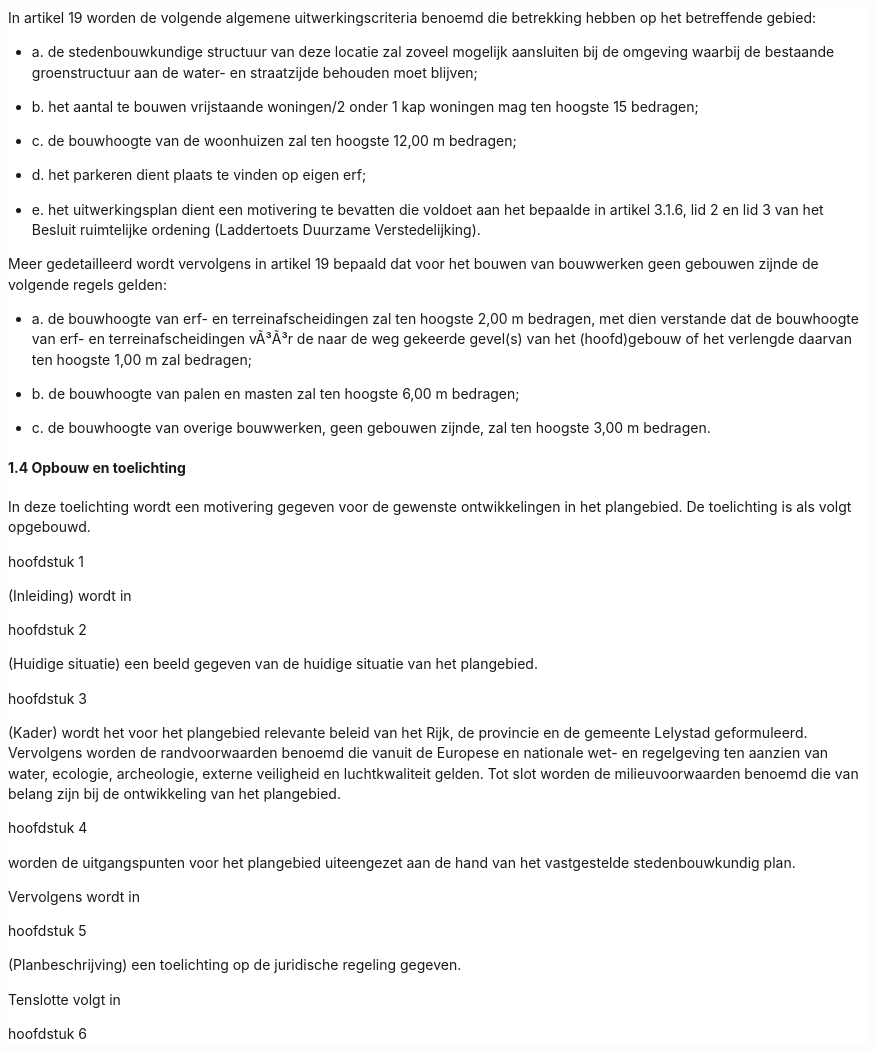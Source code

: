 In artikel 19 worden de volgende algemene uitwerkingscriteria benoemd die betrekking hebben op het betreffende gebied:

* a. de stedenbouwkundige structuur van deze locatie zal zoveel mogelijk aansluiten bij de omgeving waarbij de bestaande groenstructuur aan de water\- en straatzijde behouden moet blijven;

* b. het aantal te bouwen vrijstaande woningen/2 onder 1 kap woningen mag ten hoogste 15 bedragen;

* c. de bouwhoogte van de woonhuizen zal ten hoogste 12,00 m bedragen;

* d. het parkeren dient plaats te vinden op eigen erf;

* e. het uitwerkingsplan dient een motivering te bevatten die voldoet aan het bepaalde in artikel 3\.1\.6, lid 2 en lid 3 van het Besluit ruimtelijke ordening (Laddertoets Duurzame Verstedelijking).

Meer gedetailleerd wordt vervolgens in artikel 19 bepaald dat voor het bouwen van bouwwerken geen gebouwen zijnde de volgende regels gelden:

* a. de bouwhoogte van erf\- en terreinafscheidingen zal ten hoogste 2,00 m bedragen, met dien verstande dat de bouwhoogte van erf\- en terreinafscheidingen vÃ³Ã³r de naar de weg gekeerde gevel(s) van het (hoofd)gebouw of het verlengde daarvan ten hoogste 1,00 m zal bedragen;

* b. de bouwhoogte van palen en masten zal ten hoogste 6,00 m bedragen;

* c. de bouwhoogte van overige bouwwerken, geen gebouwen zijnde, zal ten hoogste 3,00 m bedragen.

#### 1\.4 Opbouw en toelichting

In deze toelichting wordt een motivering gegeven voor de gewenste ontwikkelingen in het plangebied. De toelichting is als volgt opgebouwd.

hoofdstuk 1

(Inleiding) wordt in

hoofdstuk 2

(Huidige situatie) een beeld gegeven van de huidige situatie van het plangebied.

hoofdstuk 3

(Kader) wordt het voor het plangebied relevante beleid van het Rijk, de provincie en de gemeente Lelystad geformuleerd. Vervolgens worden de randvoorwaarden benoemd die vanuit de Europese en nationale wet\- en regelgeving ten aanzien van water, ecologie, archeologie, externe veiligheid en luchtkwaliteit gelden. Tot slot worden de milieuvoorwaarden benoemd die van belang zijn bij de ontwikkeling van het plangebied.

hoofdstuk 4

worden de uitgangspunten voor het plangebied uiteengezet aan de hand van het vastgestelde stedenbouwkundig plan.

Vervolgens wordt in

hoofdstuk 5

(Planbeschrijving) een toelichting op de juridische regeling gegeven.

Tenslotte volgt in

hoofdstuk 6
